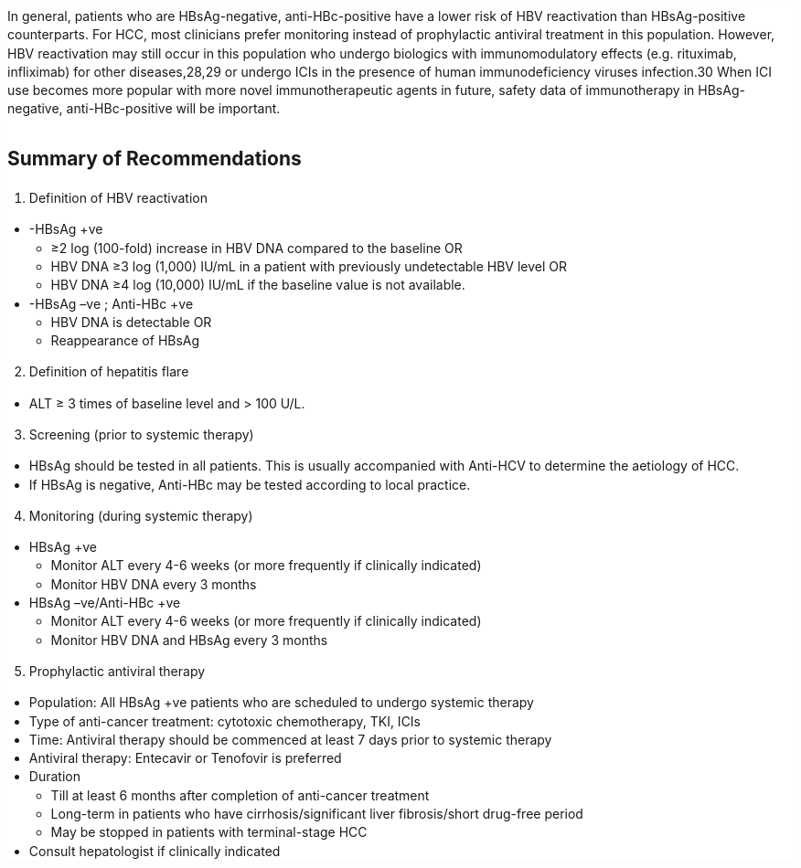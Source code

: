 In general, patients who are HBsAg-negative, anti-HBc-positive have a lower risk of HBV reactivation than HBsAg-positive counterparts. For HCC, most clinicians prefer monitoring instead of prophylactic antiviral treatment in this population. However, HBV reactivation may still occur in this population who undergo biologics with immunomodulatory effects (e.g. rituximab, infliximab) for other diseases,28,29 or undergo ICIs in the presence of human immunodeficiency viruses infection.30 When ICI use becomes more popular with more novel immunotherapeutic agents in future, safety data of immunotherapy in HBsAg-negative, anti-HBc-positive will be important. 


## Summary of Recommendations 

1. Definition of HBV reactivation



* -HBsAg +ve 
    * ≥2 log (100-fold) increase in HBV DNA compared to the baseline OR
    * HBV DNA ≥3 log (1,000) IU/mL in a patient with previously undetectable HBV level OR 
    * HBV DNA ≥4 log (10,000) IU/mL if the baseline value is not available.
* -HBsAg –ve ; Anti-HBc +ve 
    * HBV DNA is detectable OR
    * Reappearance of HBsAg

2. Definition of hepatitis flare



* ALT ≥ 3 times of baseline level and > 100 U/L. 

3. Screening (prior to systemic therapy)



* HBsAg should be tested in all patients. This is usually accompanied with Anti-HCV to determine the aetiology of HCC.
* If HBsAg is negative, Anti-HBc may be tested according to local practice. 

4. Monitoring (during systemic therapy) 



* HBsAg +ve
    * Monitor ALT every 4-6 weeks (or more frequently if clinically indicated) 
    * Monitor HBV DNA every 3 months
* HBsAg –ve/Anti-HBc +ve
    * Monitor ALT every 4-6 weeks (or more frequently if clinically indicated)
    * Monitor HBV DNA and HBsAg every 3 months

5. Prophylactic antiviral therapy 



* Population: All HBsAg +ve patients who are scheduled to undergo systemic therapy
* Type of anti-cancer treatment: cytotoxic chemotherapy, TKI, ICIs 
* Time: Antiviral therapy should be commenced at least 7 days prior to systemic therapy
*  Antiviral therapy: Entecavir or Tenofovir is preferred
* Duration
    * Till at least 6 months after completion of anti-cancer treatment  
    * Long-term in patients who have cirrhosis/significant liver fibrosis/short drug-free period
    * May be stopped in patients with terminal-stage HCC 
*  Consult hepatologist if clinically indicated
